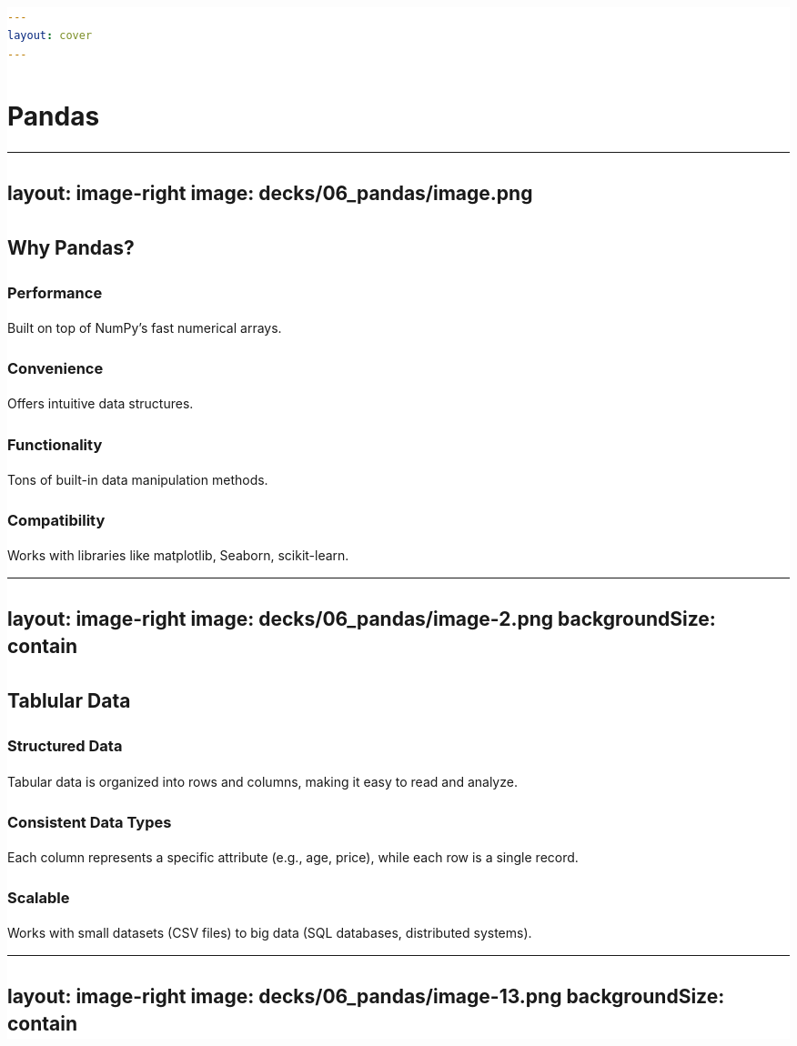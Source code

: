 ```yaml
---
layout: cover
---
```


# Pandas

---
layout: image-right
image: decks/06_pandas/image.png
---

## Why Pandas?

### Performance
Built on top of NumPy’s fast numerical arrays.

### Convenience
Offers intuitive data structures.

### Functionality
Tons of built-in data manipulation methods.

### Compatibility
Works with libraries like matplotlib, Seaborn, scikit-learn.

---
layout: image-right
image: decks/06_pandas/image-2.png
backgroundSize: contain
---

## Tablular Data

### Structured Data
Tabular data is organized into rows and columns, making it easy to read and analyze.

### Consistent Data Types
Each column represents a specific attribute (e.g., age, price), while each row is a single record.

### Scalable
Works with small datasets (CSV files) to big data (SQL databases, distributed systems).

---
layout: image-right
image: decks/06_pandas/image-13.png
backgroundSize: contain
---
